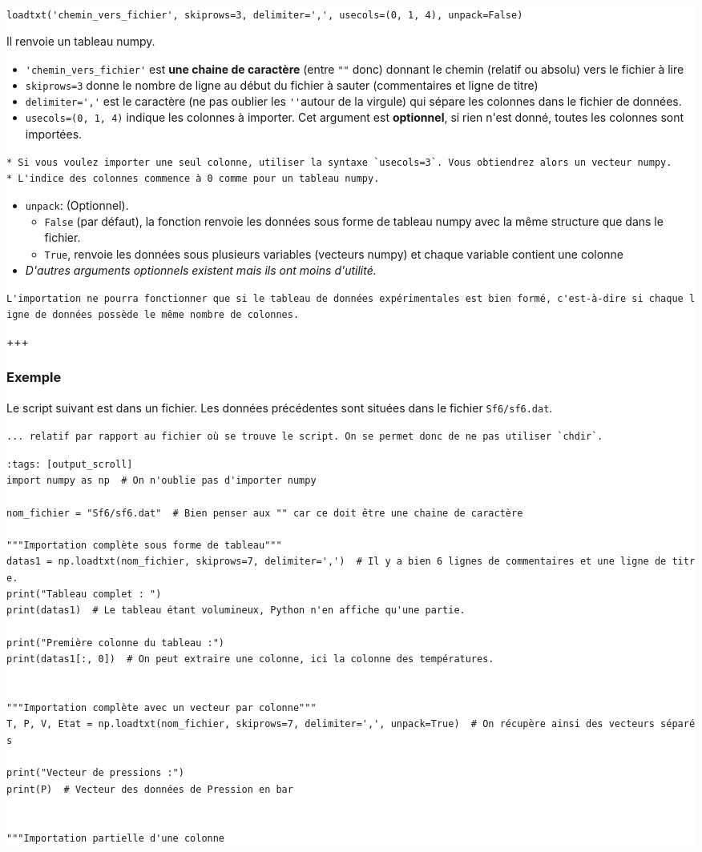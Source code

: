 ```{code-block}
loadtxt('chemin_vers_fichier', skiprows=3, delimiter=',', usecols=(0, 1, 4), unpack=False)
```
Il renvoie un tableau numpy.

* `'chemin_vers_fichier'` est __une chaine de caractère__ (entre `""` donc) donnant le chemin (relatif ou absolu) vers le fichier à lire
* `skiprows=3` donne le nombre de ligne au début du fichier à sauter (commentaires et ligne de titre)
* `delimiter=','` est le caractère (ne pas oublier les `''`autour de la virgule) qui sépare les colonnes dans le fichier de données.
* `usecols=(0, 1, 4)` indique les colonnes à importer. Cet argument est __optionnel__, si rien n'est donné, toutes les colonnes sont importées.
```{margin}
* Si vous voulez importer une seul colonne, utiliser la syntaxe `usecols=3`. Vous obtiendrez alors un vecteur numpy.
* L'indice des colonnes commence à 0 comme pour un tableau numpy.
```
* `unpack`: (Optionnel). 
	* `False` (par défaut), la fonction renvoie les données sous forme de tableau numpy avec la même structure que dans le fichier. 
	* `True`, renvoie les données sous plusieurs variables (vecteurs numpy) et chaque variable contient une colonne
* _D'autres arguments optionnels existent mais ils ont moins d'utilité._

```{attention}
L'importation ne pourra fonctionner que si le tableau de données expérimentales est bien formé, c'est-à-dire si chaque ligne de données possède le même nombre de colonnes.
```

+++

### Exemple
Le script suivant est dans un fichier. Les données précédentes sont situées dans le fichier `Sf6/sf6.dat`.

```{dropdown} C'est un chemin...
... relatif par rapport au fichier où se trouve le script. On se permet donc de ne pas utiliser `chdir`.
```

```{code-cell}
:tags: [output_scroll]
import numpy as np  # On n'oublie pas d'importer numpy

nom_fichier = "Sf6/sf6.dat"  # Bien penser aux "" car ce doit être une chaine de caractère

"""Importation complète sous forme de tableau"""
datas1 = np.loadtxt(nom_fichier, skiprows=7, delimiter=',')  # Il y a bien 6 lignes de commentaires et une ligne de titre.
print("Tableau complet : ")
print(datas1)  # Le tableau étant volumineux, Python n'en affiche qu'une partie.

print("Première colonne du tableau :")
print(datas1[:, 0])  # On peut extraire une colonne, ici la colonne des températures.


"""Importation complète avec un vecteur par colonne"""
T, P, V, Etat = np.loadtxt(nom_fichier, skiprows=7, delimiter=',', unpack=True)  # On récupère ainsi des vecteurs séparés

print("Vecteur de pressions :")
print(P)  # Vecteur des données de Pression en bar


"""Importation partielle d'une colonne
```